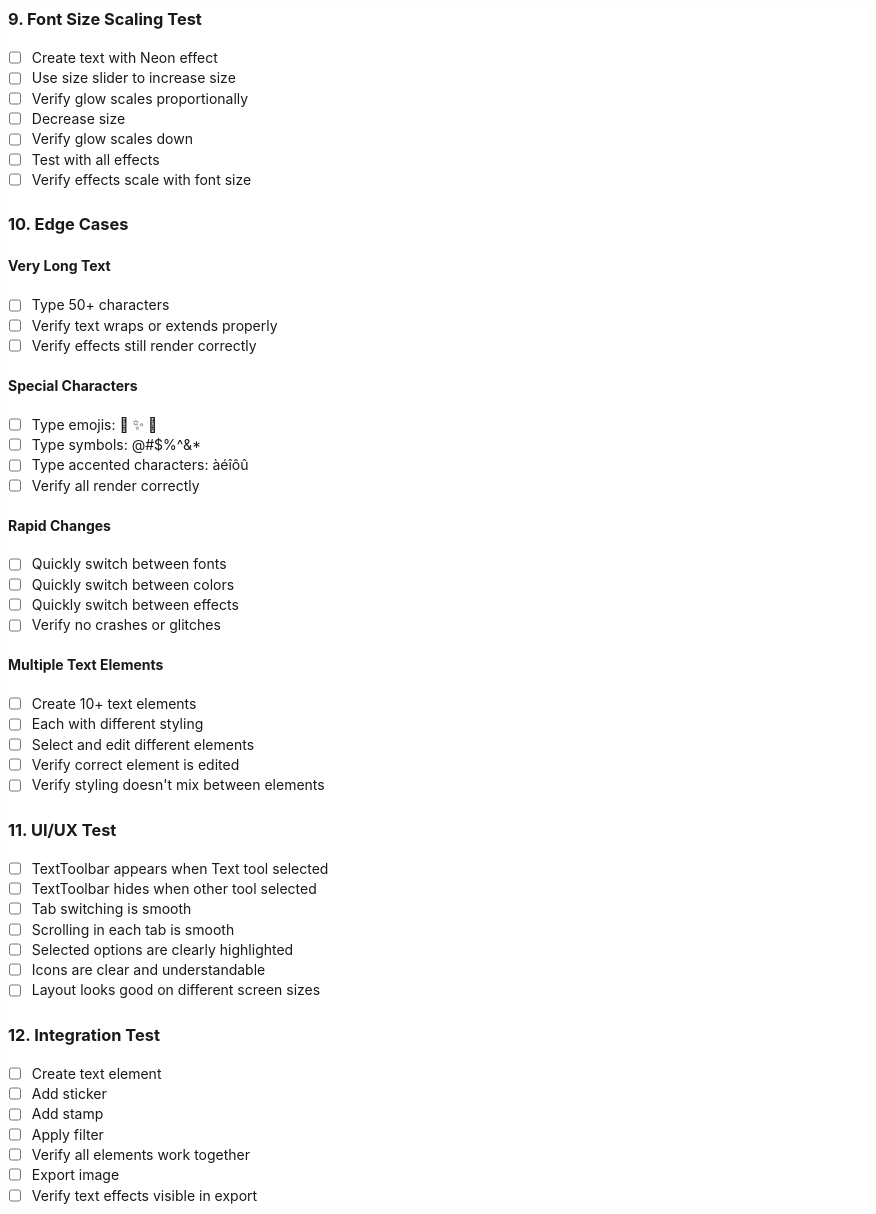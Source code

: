 ### 9. Font Size Scaling Test

- [ ] Create text with Neon effect
- [ ] Use size slider to increase size
- [ ] Verify glow scales proportionally
- [ ] Decrease size
- [ ] Verify glow scales down
- [ ] Test with all effects
- [ ] Verify effects scale with font size

### 10. Edge Cases

#### Very Long Text

- [ ] Type 50+ characters
- [ ] Verify text wraps or extends properly
- [ ] Verify effects still render correctly

#### Special Characters

- [ ] Type emojis: 🎨 ✨ 💫
- [ ] Type symbols: @#$%^&\*
- [ ] Type accented characters: àéîôû
- [ ] Verify all render correctly

#### Rapid Changes

- [ ] Quickly switch between fonts
- [ ] Quickly switch between colors
- [ ] Quickly switch between effects
- [ ] Verify no crashes or glitches

#### Multiple Text Elements

- [ ] Create 10+ text elements
- [ ] Each with different styling
- [ ] Select and edit different elements
- [ ] Verify correct element is edited
- [ ] Verify styling doesn't mix between elements

### 11. UI/UX Test

- [ ] TextToolbar appears when Text tool selected
- [ ] TextToolbar hides when other tool selected
- [ ] Tab switching is smooth
- [ ] Scrolling in each tab is smooth
- [ ] Selected options are clearly highlighted
- [ ] Icons are clear and understandable
- [ ] Layout looks good on different screen sizes

### 12. Integration Test

- [ ] Create text element
- [ ] Add sticker
- [ ] Add stamp
- [ ] Apply filter
- [ ] Verify all elements work together
- [ ] Export image
- [ ] Verify text effects visible in export

